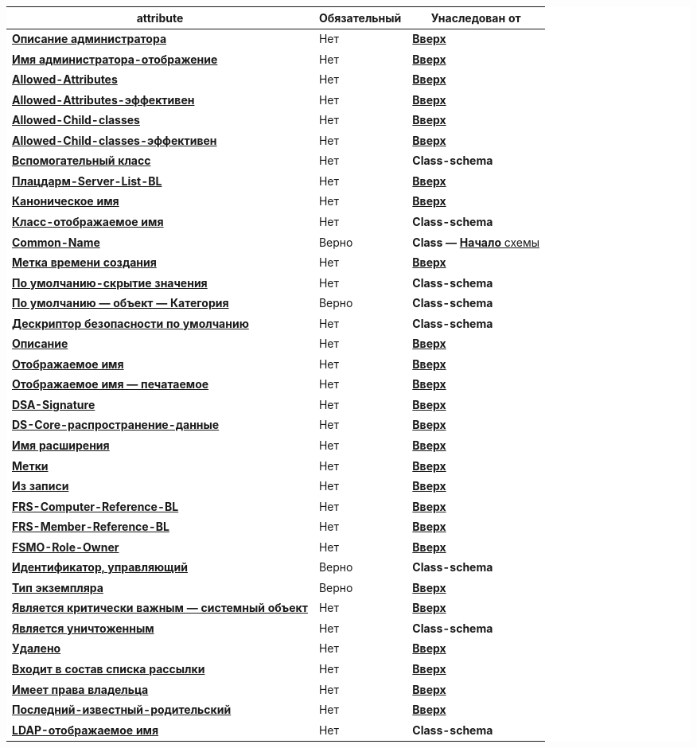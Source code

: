 

| attribute                                                                   | Обязательный | Унаследован от                                     |
|-----------------------------------------------------------------------------|-----------|--------------------------------------------------|
| [**Описание администратора**](a-admindescription.md)                             | Нет     | [**Вверх**](c-top.md)<br/>                  |
| [**Имя администратора-отображение**](a-admindisplayname.md)                            | Нет     | [**Вверх**](c-top.md)<br/>                  |
| [**Allowed-Attributes**](a-allowedattributes.md)                           | Нет     | [**Вверх**](c-top.md)<br/>                  |
| [**Allowed-Attributes-эффективен**](a-allowedattributeseffective.md)        | Нет     | [**Вверх**](c-top.md)<br/>                  |
| [**Allowed-Child-classes**](a-allowedchildclasses.md)                      | Нет     | [**Вверх**](c-top.md)<br/>                  |
| [**Allowed-Child-classes-эффективен**](a-allowedchildclasseseffective.md)   | Нет     | [**Вверх**](c-top.md)<br/>                  |
| [**Вспомогательный класс**](a-auxiliaryclass.md)                                 | Нет     | **Class-schema**                                 |
| [**Плацдарм-Server-List-BL**](a-bridgeheadserverlistbl.md)               | Нет     | [**Вверх**](c-top.md)<br/>                  |
| [**Каноническое имя**](a-canonicalname.md)                                   | Нет     | [**Вверх**](c-top.md)<br/>                  |
| [**Класс-отображаемое имя**](a-classdisplayname.md)                            | Нет     | **Class-schema**                                 |
| [**Common-Name**](a-cn.md)                                                 | Верно      | **Class —** [ **Начало** схемы](c-top.md)<br/> |
| [**Метка времени создания**](a-createtimestamp.md)                              | Нет     | [**Вверх**](c-top.md)<br/>                  |
| [**По умолчанию-скрытие значения**](a-defaulthidingvalue.md)                        | Нет     | **Class-schema**                                 |
| [**По умолчанию — объект — Категория**](a-defaultobjectcategory.md)                  | Верно      | **Class-schema**                                 |
| [**Дескриптор безопасности по умолчанию**](a-defaultsecuritydescriptor.md)          | Нет     | **Class-schema**                                 |
| [**Описание**](a-description.md)                                        | Нет     | [**Вверх**](c-top.md)<br/>                  |
| [**Отображаемое имя**](a-displayname.md)                                       | Нет     | [**Вверх**](c-top.md)<br/>                  |
| [**Отображаемое имя — печатаемое**](a-displaynameprintable.md)                    | Нет     | [**Вверх**](c-top.md)<br/>                  |
| [**DSA-Signature**](a-dsasignature.md)                                     | Нет     | [**Вверх**](c-top.md)<br/>                  |
| [**DS-Core-распространение-данные**](a-dscorepropagationdata.md)                 | Нет     | [**Вверх**](c-top.md)<br/>                  |
| [**Имя расширения**](a-extensionname.md)                                   | Нет     | [**Вверх**](c-top.md)<br/>                  |
| [**Метки**](a-flags.md)                                                    | Нет     | [**Вверх**](c-top.md)<br/>                  |
| [**Из записи**](a-fromentry.md)                                           | Нет     | [**Вверх**](c-top.md)<br/>                  |
| [**FRS-Computer-Reference-BL**](a-frscomputerreferencebl.md)               | Нет     | [**Вверх**](c-top.md)<br/>                  |
| [**FRS-Member-Reference-BL**](a-frsmemberreferencebl.md)                   | Нет     | [**Вверх**](c-top.md)<br/>                  |
| [**FSMO-Role-Owner**](a-fsmoroleowner.md)                                  | Нет     | [**Вверх**](c-top.md)<br/>                  |
| [**Идентификатор, управляющий**](a-governsid.md)                                           | Верно      | **Class-schema**                                 |
| [**Тип экземпляра**](a-instancetype.md)                                     | Верно      | [**Вверх**](c-top.md)<br/>                  |
| [**Является критически важным — системный объект**](a-iscriticalsystemobject.md)               | Нет     | [**Вверх**](c-top.md)<br/>                  |
| [**Является уничтоженным**](a-isdefunct.md)                                           | Нет     | **Class-schema**                                 |
| [**Удалено**](a-isdeleted.md)                                           | Нет     | [**Вверх**](c-top.md)<br/>                  |
| [**Входит в состав списка рассылки**](a-memberof.md)                                       | Нет     | [**Вверх**](c-top.md)<br/>                  |
| [**Имеет права владельца**](a-isprivilegeholder.md)                          | Нет     | [**Вверх**](c-top.md)<br/>                  |
| [**Последний-известный-родительский**](a-lastknownparent.md)                              | Нет     | [**Вверх**](c-top.md)<br/>                  |
| [**LDAP-отображаемое имя**](a-ldapdisplayname.md)                              | Нет     | **Class-schema**                                 |